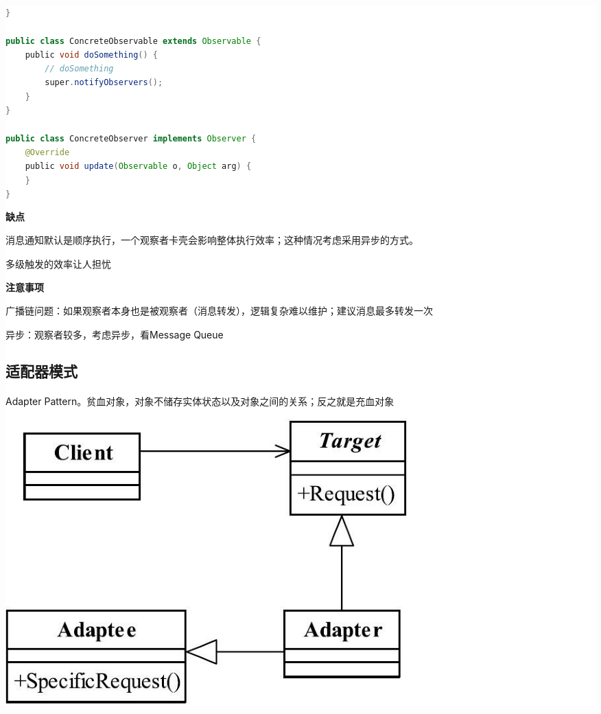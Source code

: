 ```java
}

public class ConcreteObservable extends Observable {
    public void doSomething() {
        // doSomething
        super.notifyObservers();
    }
}

public class ConcreteObserver implements Observer {
    @Override
    public void update(Observable o, Object arg) {
    }
}

```

**缺点**

消息通知默认是顺序执行，一个观察者卡壳会影响整体执行效率；这种情况考虑采用异步的方式。

多级触发的效率让人担忧

**注意事项**

广播链问题：如果观察者本身也是被观察者（消息转发），逻辑复杂难以维护；建议消息最多转发一次

异步：观察者较多，考虑异步，看Message Queue

## 适配器模式

Adapter Pattern。贫血对象，对象不储存实体状态以及对象之间的关系；反之就是充血对象

![](.gitbook/assets/image%20%2812%29.png)
